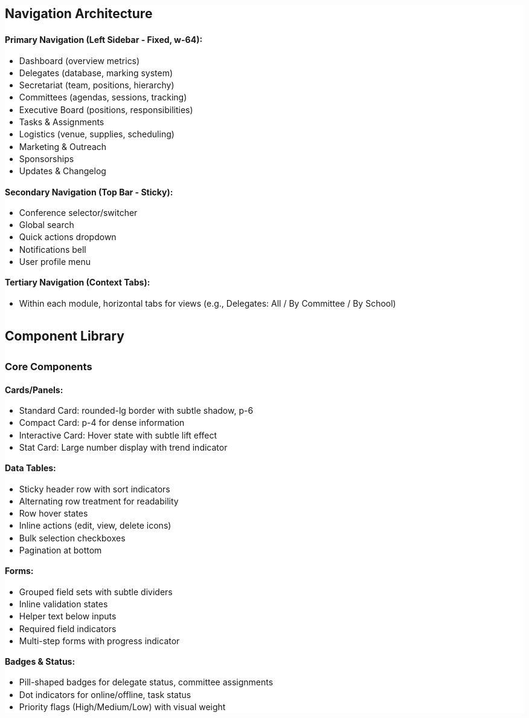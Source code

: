 ## Navigation Architecture

**Primary Navigation (Left Sidebar - Fixed, w-64):**
- Dashboard (overview metrics)
- Delegates (database, marking system)
- Secretariat (team, positions, hierarchy)
- Committees (agendas, sessions, tracking)
- Executive Board (positions, responsibilities)
- Tasks & Assignments
- Logistics (venue, supplies, scheduling)
- Marketing & Outreach
- Sponsorships
- Updates & Changelog

**Secondary Navigation (Top Bar - Sticky):**
- Conference selector/switcher
- Global search
- Quick actions dropdown
- Notifications bell
- User profile menu

**Tertiary Navigation (Context Tabs):**
- Within each module, horizontal tabs for views (e.g., Delegates: All / By Committee / By School)

## Component Library

### Core Components

**Cards/Panels:**
- Standard Card: rounded-lg border with subtle shadow, p-6
- Compact Card: p-4 for dense information
- Interactive Card: Hover state with subtle lift effect
- Stat Card: Large number display with trend indicator

**Data Tables:**
- Sticky header row with sort indicators
- Alternating row treatment for readability
- Row hover states
- Inline actions (edit, view, delete icons)
- Bulk selection checkboxes
- Pagination at bottom

**Forms:**
- Grouped field sets with subtle dividers
- Inline validation states
- Helper text below inputs
- Required field indicators
- Multi-step forms with progress indicator

**Badges & Status:**
- Pill-shaped badges for delegate status, committee assignments
- Dot indicators for online/offline, task status
- Priority flags (High/Medium/Low) with visual weight
